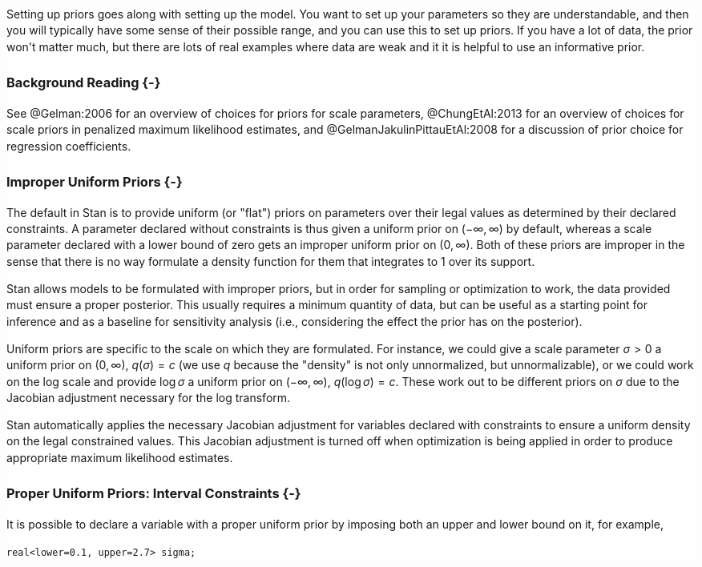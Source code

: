 Setting up priors goes along with setting up the model.  You want to set up your parameters so they are understandable, and then you will typically have some sense of their possible range, and you can use this to set up priors.  If you have a lot of data, the prior won't matter much, but there are lots of real examples where data are weak and it it is helpful to use an informative prior.

### Background Reading {-}

See @Gelman:2006 for an overview of choices for priors for
scale parameters, @ChungEtAl:2013 for an overview of choices
for scale priors in penalized maximum likelihood estimates, and
@GelmanJakulinPittauEtAl:2008 for a discussion of prior choice
for regression coefficients.

### Improper Uniform Priors {-}

The default in Stan is to provide uniform (or "flat") priors on
parameters over their legal values as determined by their declared
constraints.  A parameter declared without constraints is thus given a
uniform prior on $(-\infty,\infty)$ by default, whereas a scale
parameter declared with a lower bound of zero gets an improper uniform
prior on $(0,\infty)$.  Both of these priors are improper in the sense
that there is no way formulate a density function for them that
integrates to 1 over its support.

Stan allows models to be formulated with improper priors, but in order
for sampling or optimization to work, the data provided must ensure a
proper posterior.  This usually requires a minimum quantity of data,
but can be useful as a starting point for inference and as a baseline
for sensitivity analysis (i.e., considering the effect the prior
has on the posterior).

Uniform priors are specific to the scale on which they are formulated.
For instance, we could give a scale parameter $\sigma > 0$ a uniform
prior on $(0,\infty)$, $q(\sigma) = c$ (we use $q$ because the
"density" is not only unnormalized, but unnormalizable), or we could
work on the log scale and provide $\log \sigma$ a uniform prior on
$(-\infty,\infty)$, $q(\log \sigma) = c$.  These work out to be
different priors on $\sigma$ due to the Jacobian adjustment necessary
for the log transform.

Stan automatically applies the necessary Jacobian adjustment for
variables declared with constraints to ensure a uniform density on the
legal constrained values.  This Jacobian adjustment is turned off when
optimization is being applied in order to produce appropriate maximum
likelihood estimates.

### Proper Uniform Priors: Interval Constraints {-}

It is possible to declare a variable with a proper uniform prior by
imposing both an upper and lower bound on it, for example,

```
real<lower=0.1, upper=2.7> sigma;
```

